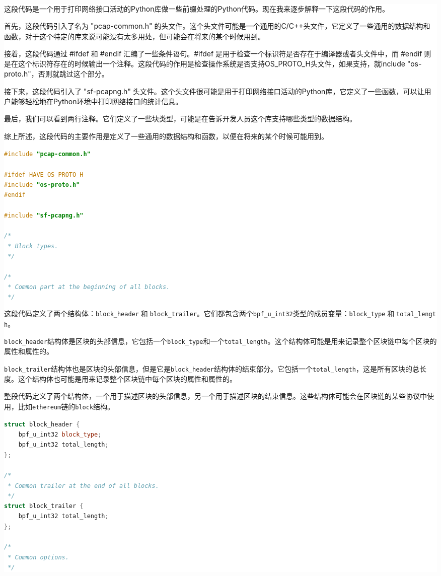 这段代码是一个用于打印网络接口活动的Python库做一些前缀处理的Python代码。现在我来逐步解释一下这段代码的作用。

首先，这段代码引入了名为 "pcap-common.h" 的头文件。这个头文件可能是一个通用的C/C++头文件，它定义了一些通用的数据结构和函数，对于这个特定的库来说可能没有太多用处，但可能会在将来的某个时候用到。

接着，这段代码通过 #ifdef 和 #endif 汇编了一些条件语句。#ifdef 是用于检查一个标识符是否存在于编译器或者头文件中，而 #endif 则是在这个标识符存在的时候输出一个注释。这段代码的作用是检查操作系统是否支持OS_PROTO_H头文件，如果支持，就include "os-proto.h"，否则就跳过这个部分。

接下来，这段代码引入了 "sf-pcapng.h" 头文件。这个头文件很可能是用于打印网络接口活动的Python库，它定义了一些函数，可以让用户能够轻松地在Python环境中打印网络接口的统计信息。

最后，我们可以看到两行注释。它们定义了一些块类型，可能是在告诉开发人员这个库支持哪些类型的数据结构。

综上所述，这段代码的主要作用是定义了一些通用的数据结构和函数，以便在将来的某个时候可能用到。


```cpp
#include "pcap-common.h"

#ifdef HAVE_OS_PROTO_H
#include "os-proto.h"
#endif

#include "sf-pcapng.h"

/*
 * Block types.
 */

/*
 * Common part at the beginning of all blocks.
 */
```

这段代码定义了两个结构体：`block_header` 和 `block_trailer`。它们都包含两个`bpf_u_int32`类型的成员变量：`block_type` 和 `total_length`。

`block_header`结构体是区块的头部信息，它包括一个`block_type`和一个`total_length`。这个结构体可能是用来记录整个区块链中每个区块的属性和属性的。

`block_trailer`结构体也是区块的头部信息，但是它是`block_header`结构体的结束部分。它包括一个`total_length`，这是所有区块的总长度。这个结构体也可能是用来记录整个区块链中每个区块的属性和属性的。

整段代码定义了两个结构体，一个用于描述区块的头部信息，另一个用于描述区块的结束信息。这些结构体可能会在区块链的某些协议中使用，比如`ethereum`链的`block`结构。


```cpp
struct block_header {
	bpf_u_int32	block_type;
	bpf_u_int32	total_length;
};

/*
 * Common trailer at the end of all blocks.
 */
struct block_trailer {
	bpf_u_int32	total_length;
};

/*
 * Common options.
 */
```

